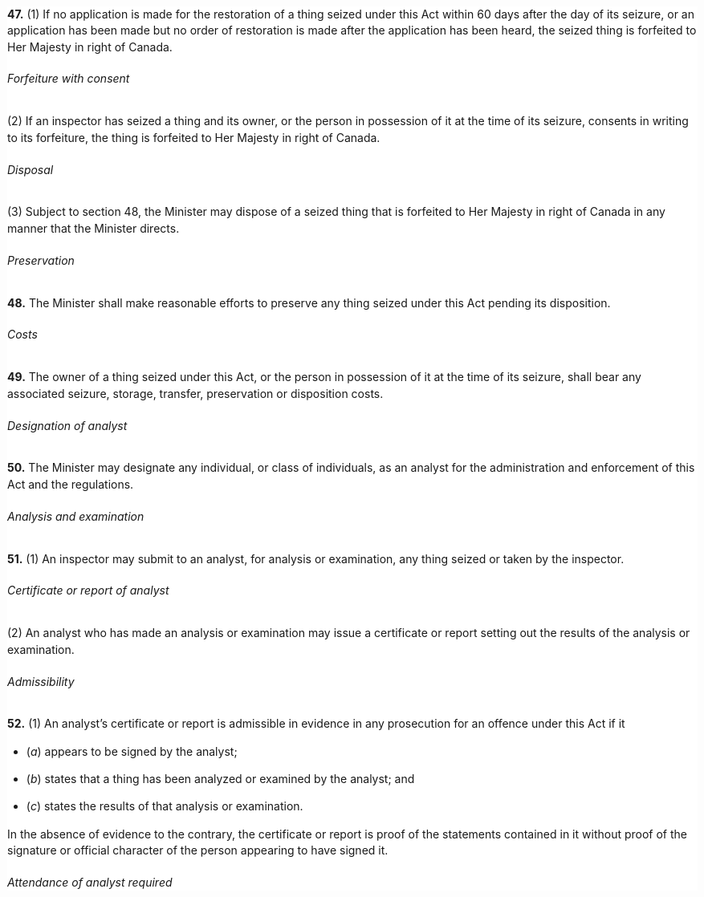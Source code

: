**47.** (1) If no application is made for the restoration of a thing seized under this Act within 60 days after the day of its seizure, or an application has been made but no order of restoration is made after the application has been heard, the seized thing is forfeited to Her Majesty in right of Canada.

###### Forfeiture with consent

(2) If an inspector has seized a thing and its owner, or the person in possession of it at the time of its seizure, consents in writing to its forfeiture, the thing is forfeited to Her Majesty in right of Canada.

###### Disposal

(3) Subject to section 48, the Minister may dispose of a seized thing that is forfeited to Her Majesty in right of Canada in any manner that the Minister directs.

###### Preservation

**48.** The Minister shall make reasonable efforts to preserve any thing seized under this Act pending its disposition.

###### Costs

**49.** The owner of a thing seized under this Act, or the person in possession of it at the time of its seizure, shall bear any associated seizure, storage, transfer, preservation or disposition costs.

###### Designation of analyst

**50.** The Minister may designate any individual, or class of individuals, as an analyst for the administration and enforcement of this Act and the regulations.

###### Analysis and examination

**51.** (1) An inspector may submit to an analyst, for analysis or examination, any thing seized or taken by the inspector.

###### Certificate or report of analyst

(2) An analyst who has made an analysis or examination may issue a certificate or report setting out the results of the analysis or examination.

###### Admissibility

**52.** (1) An analyst’s certificate or report is admissible in evidence in any prosecution for an offence under this Act if it

  * (_a_) appears to be signed by the analyst;

  * (_b_) states that a thing has been analyzed or examined by the analyst; and

  * (_c_) states the results of that analysis or examination.

In the absence of evidence to the contrary, the certificate or report is proof of the statements contained in it without proof of the signature or official character of the person appearing to have signed it.

###### Attendance of analyst required
